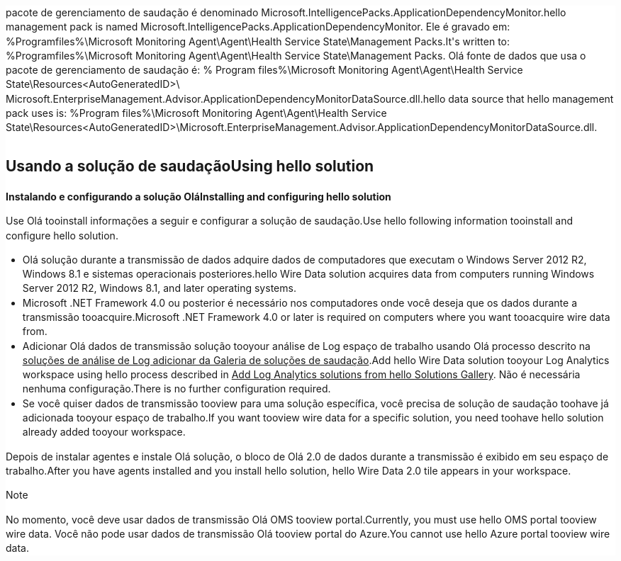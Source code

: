 <span data-ttu-id="eec7b-391">pacote de gerenciamento de saudação é denominado Microsoft.IntelligencePacks.ApplicationDependencyMonitor.</span><span class="sxs-lookup"><span data-stu-id="eec7b-391">hello management pack is named Microsoft.IntelligencePacks.ApplicationDependencyMonitor.</span></span> <span data-ttu-id="eec7b-392">Ele é gravado em: %Programfiles%\Microsoft Monitoring Agent\Agent\Health Service State\Management Packs.</span><span class="sxs-lookup"><span data-stu-id="eec7b-392">It's written to: %Programfiles%\Microsoft Monitoring Agent\Agent\Health Service State\Management Packs.</span></span> <span data-ttu-id="eec7b-393">Olá fonte de dados que usa o pacote de gerenciamento de saudação é: % Program files%\Microsoft Monitoring Agent\Agent\Health Service State\Resources&lt;AutoGeneratedID&gt;\ Microsoft.EnterpriseManagement.Advisor.ApplicationDependencyMonitorDataSource.dll.</span><span class="sxs-lookup"><span data-stu-id="eec7b-393">hello data source that hello management pack uses is: %Program files%\Microsoft Monitoring Agent\Agent\Health Service State\Resources&lt;AutoGeneratedID&gt;\Microsoft.EnterpriseManagement.Advisor.ApplicationDependencyMonitorDataSource.dll.</span></span>

## <a name="using-hello-solution"></a><span data-ttu-id="eec7b-394">Usando a solução de saudação</span><span class="sxs-lookup"><span data-stu-id="eec7b-394">Using hello solution</span></span>

<span data-ttu-id="eec7b-395">**Instalando e configurando a solução Olá**</span><span class="sxs-lookup"><span data-stu-id="eec7b-395">**Installing and configuring hello solution**</span></span>

<span data-ttu-id="eec7b-396">Use Olá tooinstall informações a seguir e configurar a solução de saudação.</span><span class="sxs-lookup"><span data-stu-id="eec7b-396">Use hello following information tooinstall and configure hello solution.</span></span>

- <span data-ttu-id="eec7b-397">Olá solução durante a transmissão de dados adquire dados de computadores que executam o Windows Server 2012 R2, Windows 8.1 e sistemas operacionais posteriores.</span><span class="sxs-lookup"><span data-stu-id="eec7b-397">hello Wire Data solution acquires data from computers running Windows Server 2012 R2, Windows 8.1, and later operating systems.</span></span>
- <span data-ttu-id="eec7b-398">Microsoft .NET Framework 4.0 ou posterior é necessário nos computadores onde você deseja que os dados durante a transmissão tooacquire.</span><span class="sxs-lookup"><span data-stu-id="eec7b-398">Microsoft .NET Framework 4.0 or later is required on computers where you want tooacquire wire data from.</span></span>
- <span data-ttu-id="eec7b-399">Adicionar Olá dados de transmissão solução tooyour análise de Log espaço de trabalho usando Olá processo descrito na [soluções de análise de Log adicionar da Galeria de soluções de saudação](log-analytics-add-solutions.md).</span><span class="sxs-lookup"><span data-stu-id="eec7b-399">Add hello Wire Data solution tooyour Log Analytics workspace using hello process described in [Add Log Analytics solutions from hello Solutions Gallery](log-analytics-add-solutions.md).</span></span> <span data-ttu-id="eec7b-400">Não é necessária nenhuma configuração.</span><span class="sxs-lookup"><span data-stu-id="eec7b-400">There is no further configuration required.</span></span>
- <span data-ttu-id="eec7b-401">Se você quiser dados de transmissão tooview para uma solução específica, você precisa de solução de saudação toohave já adicionada tooyour espaço de trabalho.</span><span class="sxs-lookup"><span data-stu-id="eec7b-401">If you want tooview wire data for a specific solution, you need toohave hello solution already added tooyour workspace.</span></span>

<span data-ttu-id="eec7b-402">Depois de instalar agentes e instale Olá solução, o bloco de Olá 2.0 de dados durante a transmissão é exibido em seu espaço de trabalho.</span><span class="sxs-lookup"><span data-stu-id="eec7b-402">After you have agents installed and you install hello solution, hello Wire Data 2.0 tile appears in your workspace.</span></span>

> [!NOTE]
> <span data-ttu-id="eec7b-403">No momento, você deve usar dados de transmissão Olá OMS tooview portal.</span><span class="sxs-lookup"><span data-stu-id="eec7b-403">Currently, you must use hello OMS portal tooview wire data.</span></span> <span data-ttu-id="eec7b-404">Você não pode usar dados de transmissão Olá tooview portal do Azure.</span><span class="sxs-lookup"><span data-stu-id="eec7b-404">You cannot use hello Azure portal tooview wire data.</span></span>
